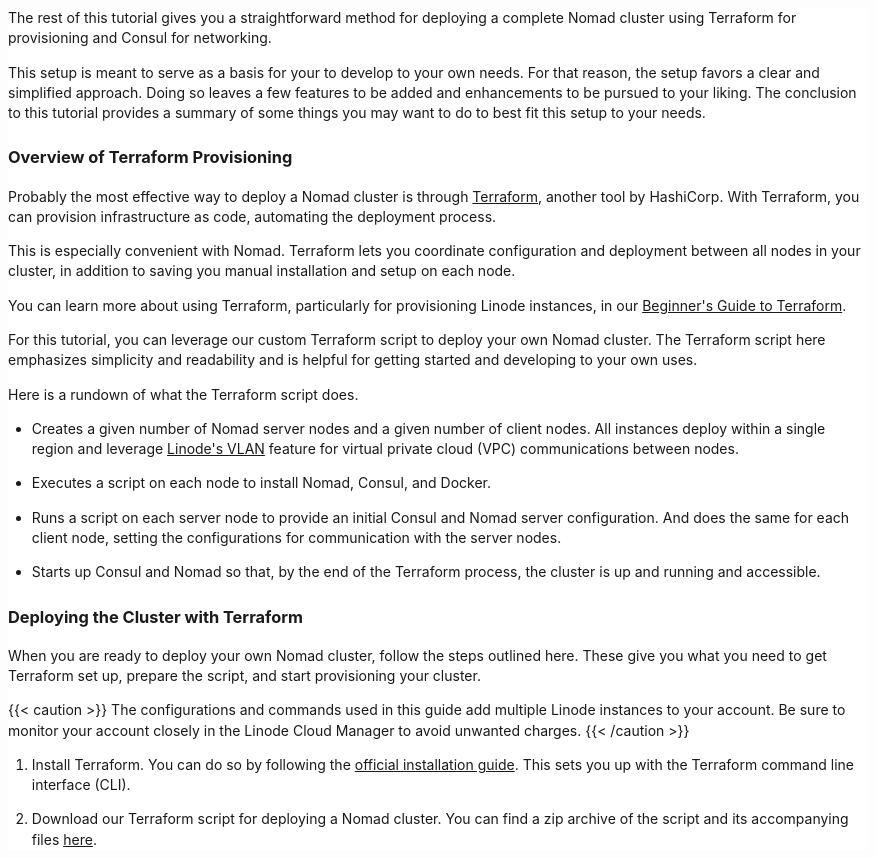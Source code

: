 The rest of this tutorial gives you a straightforward method for deploying a complete Nomad cluster using Terraform for provisioning and Consul for networking.

This setup is meant to serve as a basis for your to develop to your own needs. For that reason, the setup favors a clear and simplified approach. Doing so leaves a few features to be added and enhancements to be pursued to your liking. The conclusion to this tutorial provides a summary of some things you may want to do to best fit this setup to your needs.

### Overview of Terraform Provisioning

Probably the most effective way to deploy a Nomad cluster is through [Terraform](https://www.terraform.io/), another tool by HashiCorp. With Terraform, you can provision infrastructure as code, automating the deployment process.

This is especially convenient with Nomad. Terraform lets you coordinate configuration and deployment between all nodes in your cluster, in addition to saving you manual installation and setup on each node.

You can learn more about using Terraform, particularly for provisioning Linode instances, in our [Beginner's Guide to Terraform](/docs/guides/beginners-guide-to-terraform/).

For this tutorial, you can leverage our custom Terraform script to deploy your own Nomad cluster. The Terraform script here emphasizes simplicity and readability and is helpful for getting started and developing to your own uses.

Here is a rundown of what the Terraform script does.

- Creates a given number of Nomad server nodes and a given number of client nodes. All instances deploy within a single region and leverage [Linode's VLAN](/docs/products/networking/vlans/) feature for virtual private cloud (VPC) communications between nodes.

- Executes a script on each node to install Nomad, Consul, and Docker.

- Runs a script on each server node to provide an initial Consul and Nomad server configuration. And does the same for each client node, setting the configurations for communication with the server nodes.

- Starts up Consul and Nomad so that, by the end of the Terraform process, the cluster is up and running and accessible.

### Deploying the Cluster with Terraform

When you are ready to deploy your own Nomad cluster, follow the steps outlined here. These give you what you need to get Terraform set up, prepare the script, and start provisioning your cluster.

{{< caution >}}
The configurations and commands used in this guide add multiple Linode instances to your account. Be sure to monitor your account closely in the Linode Cloud Manager to avoid unwanted charges.
{{< /caution >}}

1. Install Terraform. You can do so by following the [official installation guide](https://learn.hashicorp.com/tutorials/terraform/install-cli). This sets you up with the Terraform command line interface (CLI).

1. Download our Terraform script for deploying a Nomad cluster. You can find a zip archive of the script and its accompanying files [here](example-nomad-terraform.zip).

